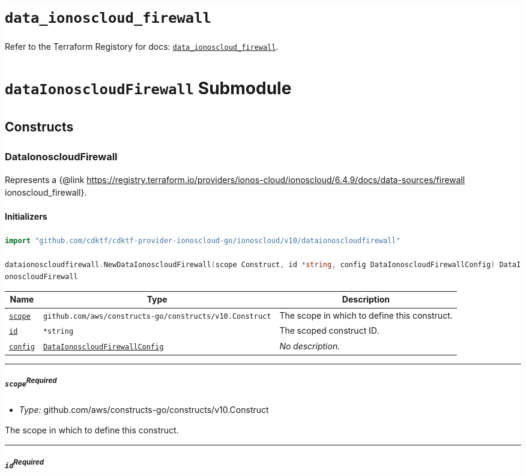 # `data_ionoscloud_firewall`

Refer to the Terraform Registory for docs: [`data_ionoscloud_firewall`](https://registry.terraform.io/providers/ionos-cloud/ionoscloud/6.4.9/docs/data-sources/firewall).

# `dataIonoscloudFirewall` Submodule <a name="`dataIonoscloudFirewall` Submodule" id="@cdktf/provider-ionoscloud.dataIonoscloudFirewall"></a>

## Constructs <a name="Constructs" id="Constructs"></a>

### DataIonoscloudFirewall <a name="DataIonoscloudFirewall" id="@cdktf/provider-ionoscloud.dataIonoscloudFirewall.DataIonoscloudFirewall"></a>

Represents a {@link https://registry.terraform.io/providers/ionos-cloud/ionoscloud/6.4.9/docs/data-sources/firewall ionoscloud_firewall}.

#### Initializers <a name="Initializers" id="@cdktf/provider-ionoscloud.dataIonoscloudFirewall.DataIonoscloudFirewall.Initializer"></a>

```go
import "github.com/cdktf/cdktf-provider-ionoscloud-go/ionoscloud/v10/dataionoscloudfirewall"

dataionoscloudfirewall.NewDataIonoscloudFirewall(scope Construct, id *string, config DataIonoscloudFirewallConfig) DataIonoscloudFirewall
```

| **Name** | **Type** | **Description** |
| --- | --- | --- |
| <code><a href="#@cdktf/provider-ionoscloud.dataIonoscloudFirewall.DataIonoscloudFirewall.Initializer.parameter.scope">scope</a></code> | <code>github.com/aws/constructs-go/constructs/v10.Construct</code> | The scope in which to define this construct. |
| <code><a href="#@cdktf/provider-ionoscloud.dataIonoscloudFirewall.DataIonoscloudFirewall.Initializer.parameter.id">id</a></code> | <code>*string</code> | The scoped construct ID. |
| <code><a href="#@cdktf/provider-ionoscloud.dataIonoscloudFirewall.DataIonoscloudFirewall.Initializer.parameter.config">config</a></code> | <code><a href="#@cdktf/provider-ionoscloud.dataIonoscloudFirewall.DataIonoscloudFirewallConfig">DataIonoscloudFirewallConfig</a></code> | *No description.* |

---

##### `scope`<sup>Required</sup> <a name="scope" id="@cdktf/provider-ionoscloud.dataIonoscloudFirewall.DataIonoscloudFirewall.Initializer.parameter.scope"></a>

- *Type:* github.com/aws/constructs-go/constructs/v10.Construct

The scope in which to define this construct.

---

##### `id`<sup>Required</sup> <a name="id" id="@cdktf/provider-ionoscloud.dataIonoscloudFirewall.DataIonoscloudFirewall.Initializer.parameter.id"></a>
